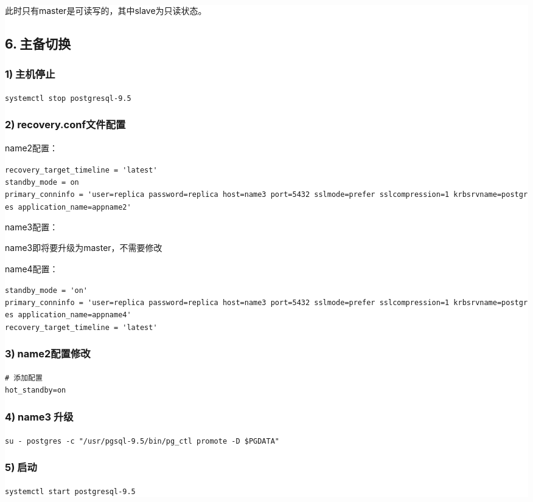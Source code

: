 此时只有master是可读写的，其中slave为只读状态。



## 6. 主备切换

### 1) 主机停止

```shell
systemctl stop postgresql-9.5
```



### 2) recovery.conf文件配置

name2配置：

```properties
recovery_target_timeline = 'latest'
standby_mode = on
primary_conninfo = 'user=replica password=replica host=name3 port=5432 sslmode=prefer sslcompression=1 krbsrvname=postgres application_name=appname2'
```

name3配置：

name3即将要升级为master，不需要修改

name4配置：

```properties
standby_mode = 'on'
primary_conninfo = 'user=replica password=replica host=name3 port=5432 sslmode=prefer sslcompression=1 krbsrvname=postgres application_name=appname4'
recovery_target_timeline = 'latest'
```



### 3) name2配置修改

```shell
# 添加配置
hot_standby=on
```



### 4) name3 升级

```shell
su - postgres -c "/usr/pgsql-9.5/bin/pg_ctl promote -D $PGDATA"
```



### 5) 启动

```shell
systemctl start postgresql-9.5
```
